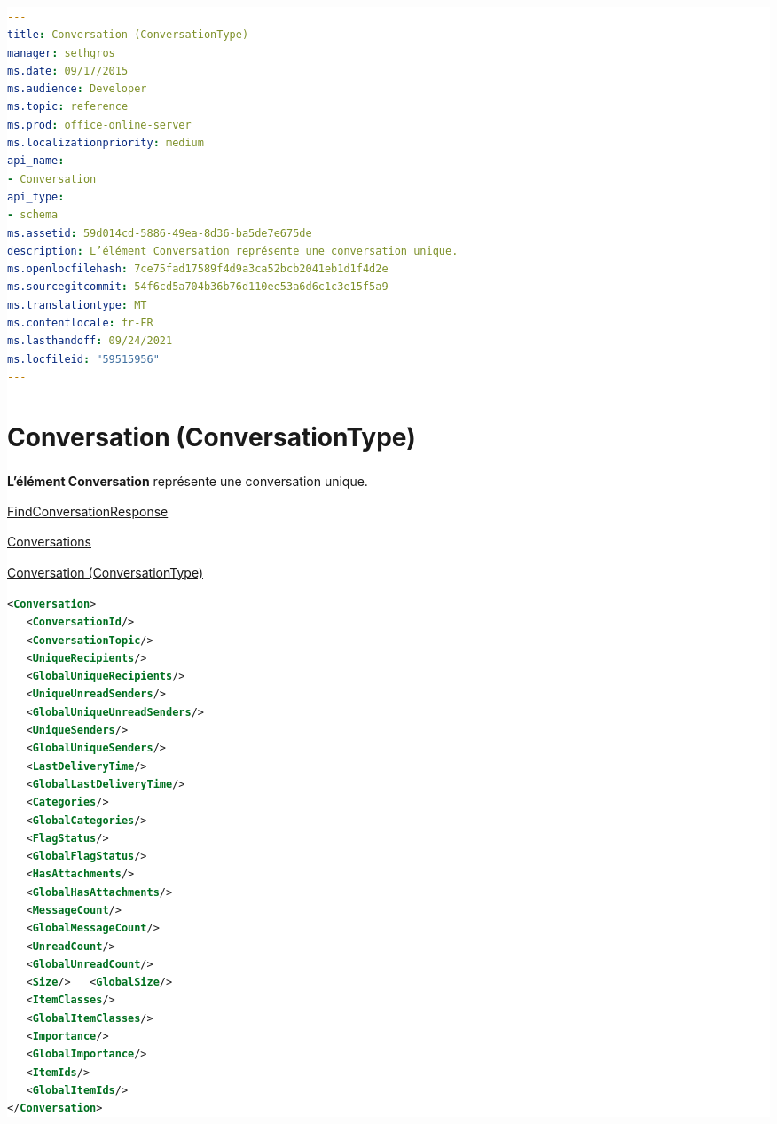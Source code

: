 ```yaml
---
title: Conversation (ConversationType)
manager: sethgros
ms.date: 09/17/2015
ms.audience: Developer
ms.topic: reference
ms.prod: office-online-server
ms.localizationpriority: medium
api_name:
- Conversation
api_type:
- schema
ms.assetid: 59d014cd-5886-49ea-8d36-ba5de7e675de
description: L’élément Conversation représente une conversation unique.
ms.openlocfilehash: 7ce75fad17589f4d9a3ca52bcb2041eb1d1f4d2e
ms.sourcegitcommit: 54f6cd5a704b36b76d110ee53a6d6c1c3e15f5a9
ms.translationtype: MT
ms.contentlocale: fr-FR
ms.lasthandoff: 09/24/2021
ms.locfileid: "59515956"
---
```

# <a name="conversation-conversationtype"></a>Conversation (ConversationType)

**L’élément Conversation** représente une conversation unique. 
  
[FindConversationResponse](findconversationresponse.md)
  
[Conversations](conversations-ex15websvcsotherref.md)
  
[Conversation (ConversationType)](conversation-conversationtype.md)
  
```XML
<Conversation>
   <ConversationId/>
   <ConversationTopic/>
   <UniqueRecipients/>
   <GlobalUniqueRecipients/>
   <UniqueUnreadSenders/>
   <GlobalUniqueUnreadSenders/>
   <UniqueSenders/>
   <GlobalUniqueSenders/>
   <LastDeliveryTime/>
   <GlobalLastDeliveryTime/>
   <Categories/>
   <GlobalCategories/>
   <FlagStatus/>
   <GlobalFlagStatus/>
   <HasAttachments/>
   <GlobalHasAttachments/>
   <MessageCount/>
   <GlobalMessageCount/>
   <UnreadCount/>
   <GlobalUnreadCount/>
   <Size/>   <GlobalSize/>
   <ItemClasses/>
   <GlobalItemClasses/>
   <Importance/>
   <GlobalImportance/>
   <ItemIds/>
   <GlobalItemIds/>
</Conversation>
```